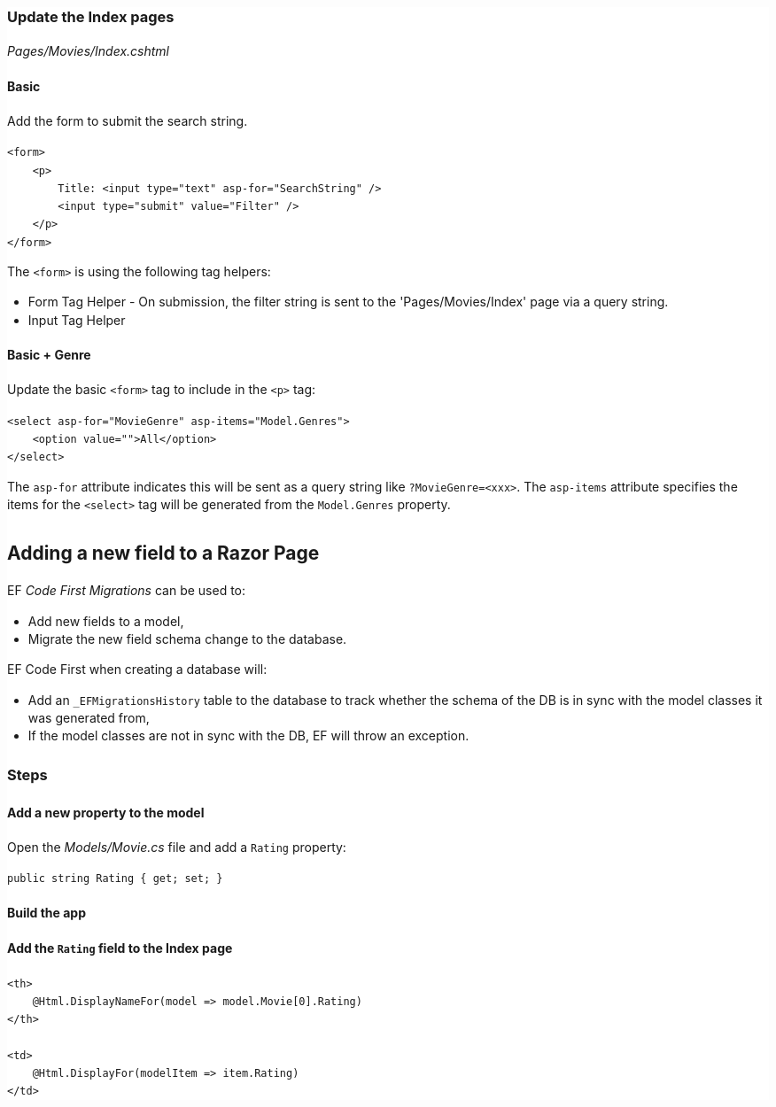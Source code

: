 ### Update the Index pages
*Pages/Movies/Index.cshtml*
#### Basic
Add the form to submit the search string.
```
<form>
    <p>
        Title: <input type="text" asp-for="SearchString" />
        <input type="submit" value="Filter" />
    </p>
</form>
```

The `<form>` is using the following tag helpers:
- Form Tag Helper - On submission, the filter string is sent to the 'Pages/Movies/Index' page via a query string.
- Input Tag Helper

#### Basic + Genre
Update the basic `<form>` tag to include in the `<p>` tag:
```
<select asp-for="MovieGenre" asp-items="Model.Genres">
    <option value="">All</option>
</select>
```

The `asp-for` attribute indicates this will be sent as a query string like `?MovieGenre=<xxx>`. The `asp-items` attribute specifies the items for the
`<select>` tag will be generated from the `Model.Genres` property.

## Adding a new field to a Razor Page
EF *Code First Migrations* can be used to:
- Add new fields to a model,
- Migrate the new field schema change to the database.

EF Code First when creating a database will:
- Add an `_EFMigrationsHistory` table to the database to track whether the schema of the DB is in sync with the model classes it was generated from,
- If the model classes are not in sync with the DB, EF will throw an exception.

### Steps
#### Add a new property to the model
Open the *Models/Movie.cs* file and add a `Rating` property:
```
public string Rating { get; set; }
```

#### Build the app

#### Add the `Rating` field to the Index page
```
<th>
    @Html.DisplayNameFor(model => model.Movie[0].Rating)
</th>

<td>
    @Html.DisplayFor(modelItem => item.Rating)
</td>
```
